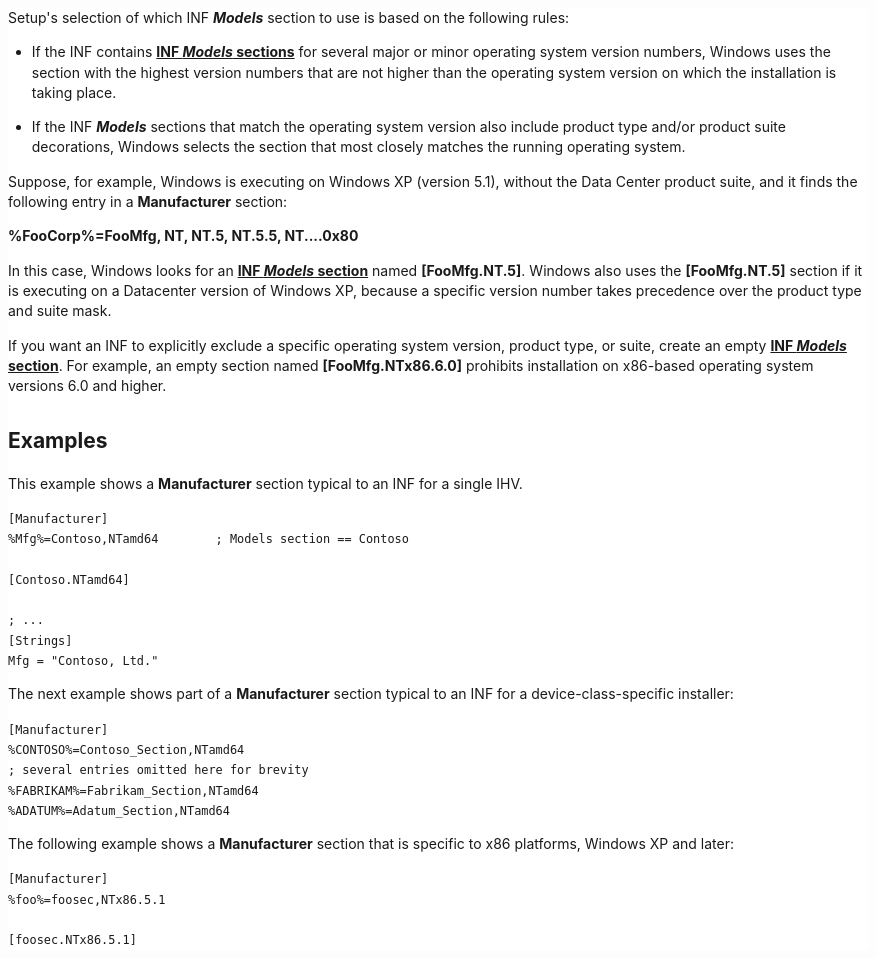 Setup's selection of which INF **_Models_** section to use is based on the following rules:

- If the INF contains [**INF _Models_ sections**](inf-models-section.md) for several major or minor operating system version numbers, Windows uses the section with the highest version numbers that are not higher than the operating system version on which the installation is taking place.

- If the INF **_Models_** sections that match the operating system version also include product type and/or product suite decorations, Windows selects the section that most closely matches the running operating system.

Suppose, for example, Windows is executing on Windows XP (version 5.1), without the Data Center product suite, and it finds the following entry in a **Manufacturer** section:

**%FooCorp%=FooMfg, NT, NT.5, NT.5.5, NT....0x80**

In this case, Windows looks for an [**INF _Models_ section**](inf-models-section.md) named **[FooMfg.NT.5]**. Windows also uses the **[FooMfg.NT.5]** section if it is executing on a Datacenter version of Windows XP, because a specific version number takes precedence over the product type and suite mask.

If you want an INF to explicitly exclude a specific operating system version, product type, or suite, create an empty [**INF _Models_ section**](inf-models-section.md). For example, an empty section named **[FooMfg.NTx86.6.0]** prohibits installation on x86-based operating system versions 6.0 and higher.

## Examples

This example shows a **Manufacturer** section typical to an INF for a single IHV.

```inf
[Manufacturer]
%Mfg%=Contoso,NTamd64        ; Models section == Contoso

[Contoso.NTamd64]

; ...
[Strings]
Mfg = "Contoso, Ltd."
```

The next example shows part of a **Manufacturer** section typical to an INF for a device-class-specific installer:

```inf
[Manufacturer]
%CONTOSO%=Contoso_Section,NTamd64
; several entries omitted here for brevity
%FABRIKAM%=Fabrikam_Section,NTamd64
%ADATUM%=Adatum_Section,NTamd64
```

The following example shows a **Manufacturer** section that is specific to x86 platforms, Windows XP and later:

```inf
[Manufacturer]
%foo%=foosec,NTx86.5.1

[foosec.NTx86.5.1]
```
